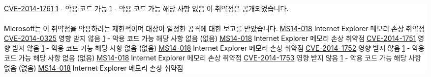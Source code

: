 <td style="border:1px solid black;"><a href="https://www.cve.mitre.org/cgi-bin/cvename.cgi?name=cve-2014-1761">CVE-2014-1761</a></td>
<td style="border:1px solid black;"><a href="https://technet.microsoft.com/security/cc998259">1</a> - 악용 코드 가능</td>
<td style="border:1px solid black;"><a href="https://technet.microsoft.com/security/cc998259">1</a> - 악용 코드 가능</td>
<td style="border:1px solid black;">해당 사항 없음</td>
<td style="border:1px solid black;">이 취약점은 공개되었습니다.<br />
<br />
Microsoft는 이 취약점을 악용하려는 제한적이며 대상이 일정한 공격에 대한 보고를 받았습니다.</td>
</tr>
<tr class="odd">
<td style="border:1px solid black;"><a href="https://go.microsoft.com/fwlink/?linkid=393743">MS14-018</a></td>
<td style="border:1px solid black;">Internet Explorer 메모리 손상 취약점</td>
<td style="border:1px solid black;"><a href="https://www.cve.mitre.org/cgi-bin/cvename.cgi?name=cve-2014-0325">CVE-2014-0325</a></td>
<td style="border:1px solid black;">영향 받지 않음</td>
<td style="border:1px solid black;"><a href="https://technet.microsoft.com/security/cc998259">1</a> - 악용 코드 가능</td>
<td style="border:1px solid black;">해당 사항 없음</td>
<td style="border:1px solid black;">(없음)</td>
</tr>
<tr class="even">
<td style="border:1px solid black;"><a href="https://go.microsoft.com/fwlink/?linkid=393743">MS14-018</a></td>
<td style="border:1px solid black;">Internet Explorer 메모리 손상 취약점</td>
<td style="border:1px solid black;"><a href="https://www.cve.mitre.org/cgi-bin/cvename.cgi?name=cve-2014-1751">CVE-2014-1751</a></td>
<td style="border:1px solid black;">영향 받지 않음</td>
<td style="border:1px solid black;"><a href="https://technet.microsoft.com/security/cc998259">1</a> - 악용 코드 가능</td>
<td style="border:1px solid black;">해당 사항 없음</td>
<td style="border:1px solid black;">(없음)</td>
</tr>
<tr class="odd">
<td style="border:1px solid black;"><a href="https://go.microsoft.com/fwlink/?linkid=393743">MS14-018</a></td>
<td style="border:1px solid black;">Internet Explorer 메모리 손상 취약점</td>
<td style="border:1px solid black;"><a href="https://www.cve.mitre.org/cgi-bin/cvename.cgi?name=cve-2014-1752">CVE-2014-1752</a></td>
<td style="border:1px solid black;">영향 받지 않음</td>
<td style="border:1px solid black;"><a href="https://technet.microsoft.com/security/cc998259">1</a> - 악용 코드 가능</td>
<td style="border:1px solid black;">해당 사항 없음</td>
<td style="border:1px solid black;">(없음)</td>
</tr>
<tr class="even">
<td style="border:1px solid black;"><a href="https://go.microsoft.com/fwlink/?linkid=393743">MS14-018</a></td>
<td style="border:1px solid black;">Internet Explorer 메모리 손상 취약점</td>
<td style="border:1px solid black;"><a href="https://www.cve.mitre.org/cgi-bin/cvename.cgi?name=cve-2014-1753">CVE-2014-1753</a></td>
<td style="border:1px solid black;">영향 받지 않음</td>
<td style="border:1px solid black;"><a href="https://technet.microsoft.com/security/cc998259">1</a> - 악용 코드 가능</td>
<td style="border:1px solid black;">해당 사항 없음</td>
<td style="border:1px solid black;">(없음)</td>
</tr>
<tr class="odd">
<td style="border:1px solid black;"><a href="https://go.microsoft.com/fwlink/?linkid=393743">MS14-018</a></td>
<td style="border:1px solid black;">Internet Explorer 메모리 손상 취약점</td>